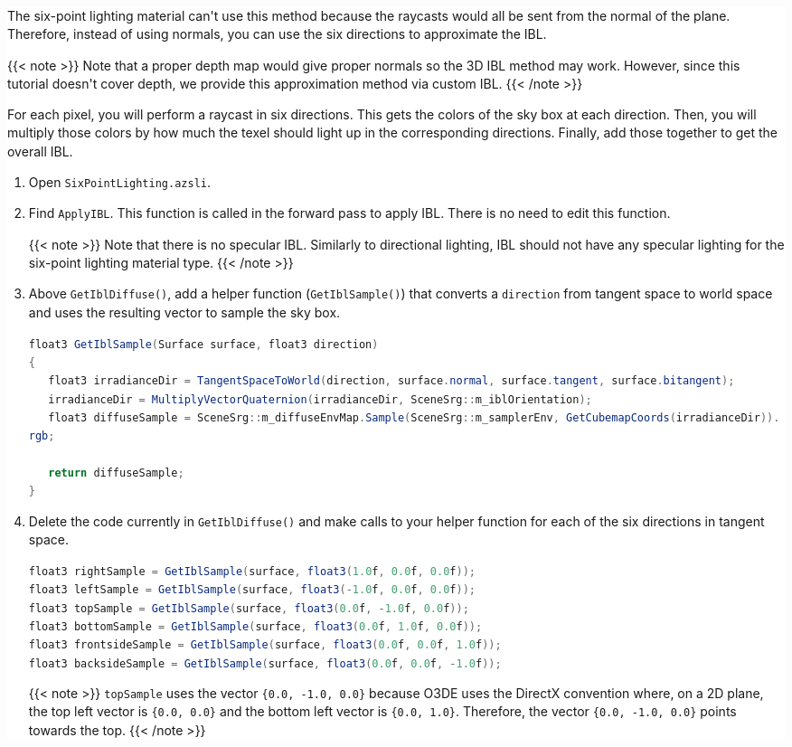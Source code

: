 The six-point lighting material can't use this method because the raycasts would all be sent from the normal of the plane. Therefore, instead of using normals, you can use the six directions to approximate the IBL.

{{< note >}}
Note that a proper depth map would give proper normals so the 3D IBL method may work. However, since this tutorial doesn't cover depth, we provide this approximation method via custom IBL. 
{{< /note >}}

 For each pixel, you will perform a raycast in six directions. This gets the colors of the sky box at each direction. Then, you will multiply those colors by how much the texel should light up in the corresponding directions. Finally, add those together to get the overall IBL. 

1. Open `SixPointLighting.azsli`.

1. Find `ApplyIBL`. This function is called in the forward pass to apply IBL. There is no need to edit this function.
   
   {{< note >}}
   Note that there is no specular IBL. Similarly to directional lighting, IBL should not have any specular lighting for the six-point lighting material type.
   {{< /note >}}
   
2. Above `GetIblDiffuse()`, add a helper function (`GetIblSample()`) that converts a `direction` from tangent space to world space and uses the resulting vector to sample the sky box.

   ```glsl
   float3 GetIblSample(Surface surface, float3 direction) 
   {
      float3 irradianceDir = TangentSpaceToWorld(direction, surface.normal, surface.tangent, surface.bitangent);
      irradianceDir = MultiplyVectorQuaternion(irradianceDir, SceneSrg::m_iblOrientation);
      float3 diffuseSample = SceneSrg::m_diffuseEnvMap.Sample(SceneSrg::m_samplerEnv, GetCubemapCoords(irradianceDir)).rgb;

      return diffuseSample;
   }
   ```

3. Delete the code currently in `GetIblDiffuse()` and make calls to your helper function for each of the six directions in tangent space.
   
   ```glsl
   float3 rightSample = GetIblSample(surface, float3(1.0f, 0.0f, 0.0f));
   float3 leftSample = GetIblSample(surface, float3(-1.0f, 0.0f, 0.0f));
   float3 topSample = GetIblSample(surface, float3(0.0f, -1.0f, 0.0f));
   float3 bottomSample = GetIblSample(surface, float3(0.0f, 1.0f, 0.0f));
   float3 frontsideSample = GetIblSample(surface, float3(0.0f, 0.0f, 1.0f));
   float3 backsideSample = GetIblSample(surface, float3(0.0f, 0.0f, -1.0f));
   ```

   {{< note >}}
   `topSample` uses the vector `{0.0, -1.0, 0.0}` because O3DE uses the DirectX convention where, on a 2D plane, the top left vector is `{0.0, 0.0}` and the bottom left vector is `{0.0, 1.0}`. Therefore, the vector `{0.0, -1.0, 0.0}` points towards the top. 
   {{< /note >}}
